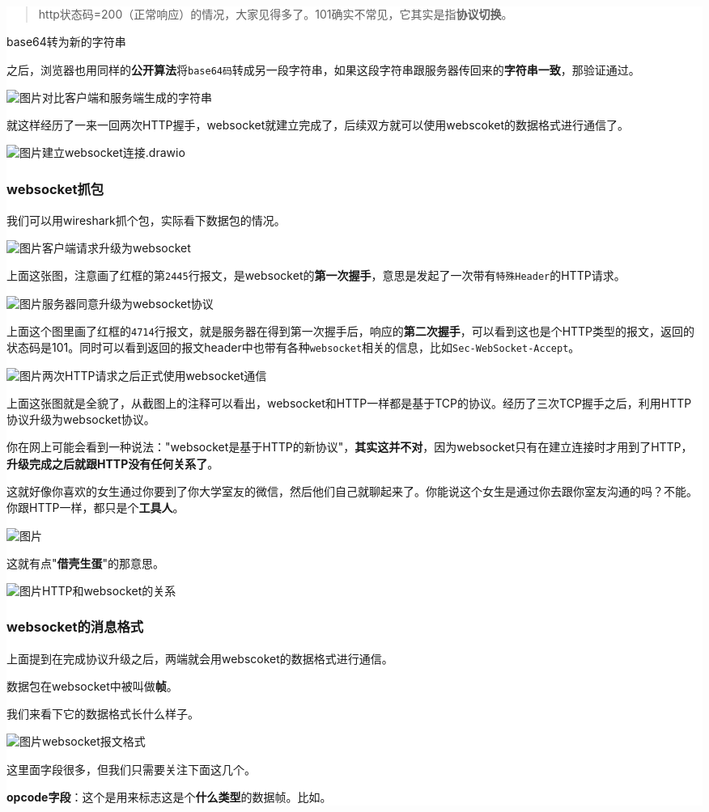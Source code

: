 > http状态码=200（正常响应）的情况，大家见得多了。101确实不常见，它其实是指**协议切换**。

base64转为新的字符串

之后，浏览器也用同样的**公开算法**将`base64码`转成另一段字符串，如果这段字符串跟服务器传回来的**字符串一致**，那验证通过。

![图片](D:\Markdown\图片\640-1665543539048-6.png)对比客户端和服务端生成的字符串

就这样经历了一来一回两次HTTP握手，websocket就建立完成了，后续双方就可以使用webscoket的数据格式进行通信了。

![图片](D:\Markdown\图片\640-1665543539048-7.png)建立websocket连接.drawio



### websocket抓包

我们可以用wireshark抓个包，实际看下数据包的情况。

![图片](D:\Markdown\图片\640-1665543539048-8.png)客户端请求升级为websocket

上面这张图，注意画了红框的第`2445`行报文，是websocket的**第一次握手**，意思是发起了一次带有`特殊Header`的HTTP请求。

![图片](D:\Markdown\图片\640-1665543539048-9.png)服务器同意升级为websocket协议

上面这个图里画了红框的`4714`行报文，就是服务器在得到第一次握手后，响应的**第二次握手**，可以看到这也是个HTTP类型的报文，返回的状态码是101。同时可以看到返回的报文header中也带有各种`websocket`相关的信息，比如`Sec-WebSocket-Accept`。

![图片](D:\Markdown\图片\640-1665543539048-10.png)两次HTTP请求之后正式使用websocket通信

上面这张图就是全貌了，从截图上的注释可以看出，websocket和HTTP一样都是基于TCP的协议。经历了三次TCP握手之后，利用HTTP协议升级为websocket协议。

你在网上可能会看到一种说法："websocket是基于HTTP的新协议"，**其实这并不对**，因为websocket只有在建立连接时才用到了HTTP，**升级完成之后就跟HTTP没有任何关系了**。

这就好像你喜欢的女生通过你要到了你大学室友的微信，然后他们自己就聊起来了。你能说这个女生是通过你去跟你室友沟通的吗？不能。你跟HTTP一样，都只是个**工具人**。

![图片](D:\Markdown\图片\640-1665543539048-11.png)

这就有点"**借壳生蛋**"的那意思。

![图片](D:\Markdown\图片\640-1665543539048-12.png)HTTP和websocket的关系



### websocket的消息格式

上面提到在完成协议升级之后，两端就会用webscoket的数据格式进行通信。

数据包在websocket中被叫做**帧**。

我们来看下它的数据格式长什么样子。

![图片](D:\Markdown\图片\640-1665543539048-13.png)websocket报文格式

这里面字段很多，但我们只需要关注下面这几个。

**opcode字段**：这个是用来标志这是个**什么类型**的数据帧。比如。
